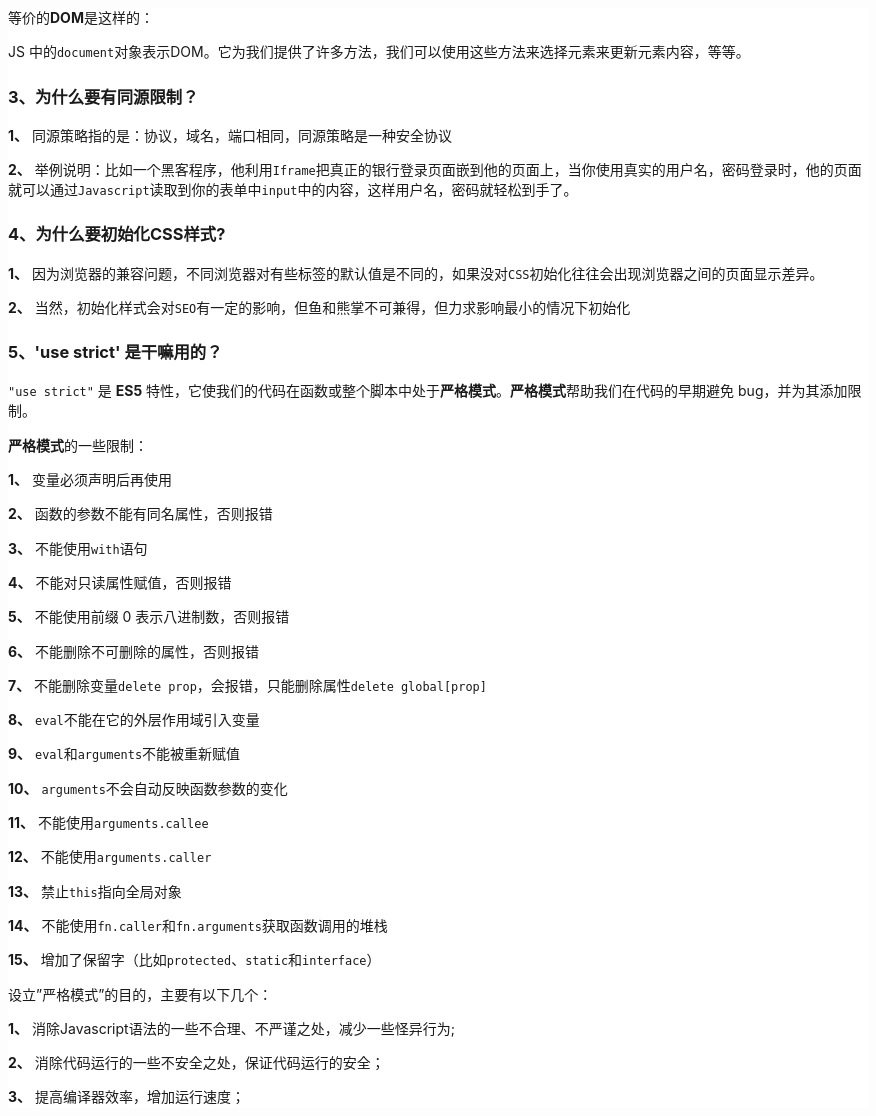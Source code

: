 等价的**DOM**是这样的：

JS 中的`document`对象表示DOM。它为我们提供了许多方法，我们可以使用这些方法来选择元素来更新元素内容，等等。


### 3、为什么要有同源限制？

**1、** 同源策略指的是：协议，域名，端口相同，同源策略是一种安全协议

**2、** 举例说明：比如一个黑客程序，他利用`Iframe`把真正的银行登录页面嵌到他的页面上，当你使用真实的用户名，密码登录时，他的页面就可以通过`Javascript`读取到你的表单中`input`中的内容，这样用户名，密码就轻松到手了。


### 4、为什么要初始化CSS样式?

**1、** 因为浏览器的兼容问题，不同浏览器对有些标签的默认值是不同的，如果没对`CSS`初始化往往会出现浏览器之间的页面显示差异。

**2、** 当然，初始化样式会对`SEO`有一定的影响，但鱼和熊掌不可兼得，但力求影响最小的情况下初始化


### 5、'use strict' 是干嘛用的？

`"use strict"` 是 **ES5** 特性，它使我们的代码在函数或整个脚本中处于**严格模式**。**严格模式**帮助我们在代码的早期避免 bug，并为其添加限制。

**严格模式**的一些限制：

**1、** 变量必须声明后再使用

**2、** 函数的参数不能有同名属性，否则报错

**3、** 不能使用`with`语句

**4、** 不能对只读属性赋值，否则报错

**5、** 不能使用前缀 0 表示八进制数，否则报错

**6、** 不能删除不可删除的属性，否则报错

**7、** 不能删除变量`delete prop`，会报错，只能删除属性`delete global[prop]`

**8、** `eval`不能在它的外层作用域引入变量

**9、** `eval`和`arguments`不能被重新赋值

**10、** `arguments`不会自动反映函数参数的变化

**11、** 不能使用`arguments.callee`

**12、** 不能使用`arguments.caller`

**13、** 禁止`this`指向全局对象

**14、** 不能使用`fn.caller`和`fn.arguments`获取函数调用的堆栈

**15、** 增加了保留字（比如`protected`、`static`和`interface`）

设立”严格模式”的目的，主要有以下几个：

**1、** 消除Javascript语法的一些不合理、不严谨之处，减少一些怪异行为;

**2、** 消除代码运行的一些不安全之处，保证代码运行的安全；

**3、** 提高编译器效率，增加运行速度；

